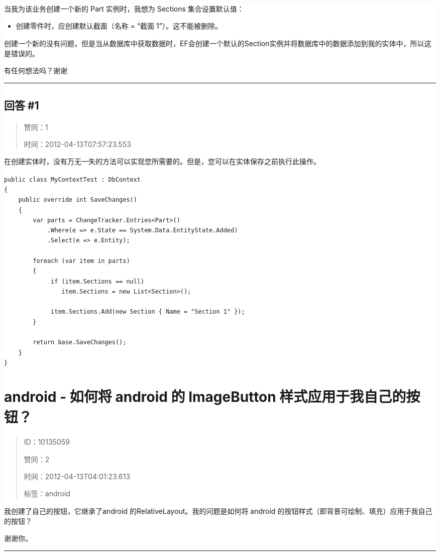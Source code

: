 当我为该业务创建一个新的 Part 实例时，我想为 Sections 集合设置默认值：

*   创建零件时，应创建默认截面（名称 = “截面 1”）。这不能被删除。

创建一个新的没有问题，但是当从数据库中获取数据时，EF会创建一个默认的Section实例并将数据库中的数据添加到我的实体中，所以这是错误的。

有任何想法吗？谢谢

* * *

## 回答 #1

> 赞同：1
> 
> 时间：2012-04-13T07:57:23.553

在创建实体时，没有万无一失的方法可以实现您所需要的。但是，您可以在实体保存之前执行此操作。

```
public class MyContextTest : DbContext
{
    public override int SaveChanges()
    {
        var parts = ChangeTracker.Entries<Part>()
            .Where(e => e.State == System.Data.EntityState.Added)
            .Select(e => e.Entity);

        foreach (var item in parts)
        {
             if (item.Sections == null)
                item.Sections = new List<Section>();

             item.Sections.Add(new Section { Name = "Section 1" });
        }

        return base.SaveChanges();
    }
} 
```

# android - 如何将 android 的 ImageButton 样式应用于我自己的按钮？

> ID：10135059
> 
> 赞同：2
> 
> 时间：2012-04-13T04:01:23.613
> 
> 标签：android

我创建了自己的按钮，它继承了android 的RelativeLayout。我的问题是如何将 android 的按钮样式（即背景可绘制、填充）应用于我自己的按钮？

谢谢你。

* * *
